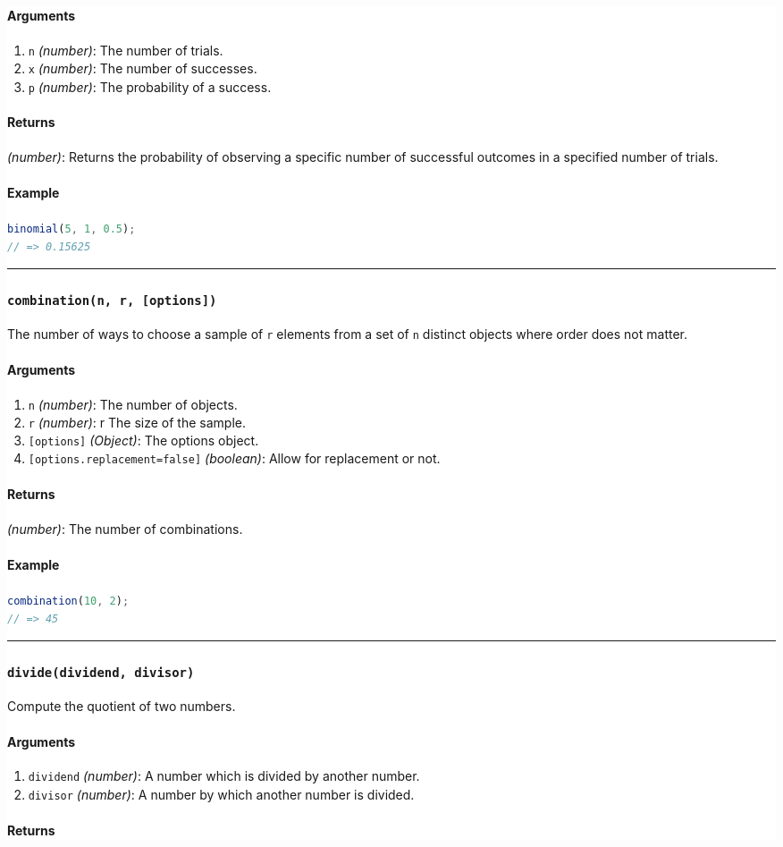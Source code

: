 #### Arguments

1. `n` _(number)_: The number of trials.
2. `x` _(number)_: The number of successes.
3. `p` _(number)_: The probability of a success.

#### Returns

_(number)_: Returns the probability of observing a specific number of successful outcomes in a specified number of trials.

#### Example

```js
binomial(5, 1, 0.5);
// => 0.15625
```

---

### <a id="combination"></a>`combination(n, r, [options])`

The number of ways to choose a sample of `r` elements from a set of `n` distinct objects where order does not matter.

#### Arguments

1. `n` _(number)_: The number of objects.
2. `r` _(number)_: r The size of the sample.
3. `[options]` _(Object)_: The options object.
4. `[options.replacement=false]` _(boolean)_: Allow for replacement or not.

#### Returns

_(number)_: The number of combinations.

#### Example

```js
combination(10, 2);
// => 45
```

---

### <a id="divide"></a>`divide(dividend, divisor)`

Compute the quotient of two numbers.

#### Arguments

1. `dividend` _(number)_: A number which is divided by another number.
2. `divisor` _(number)_: A number by which another number is divided.

#### Returns
